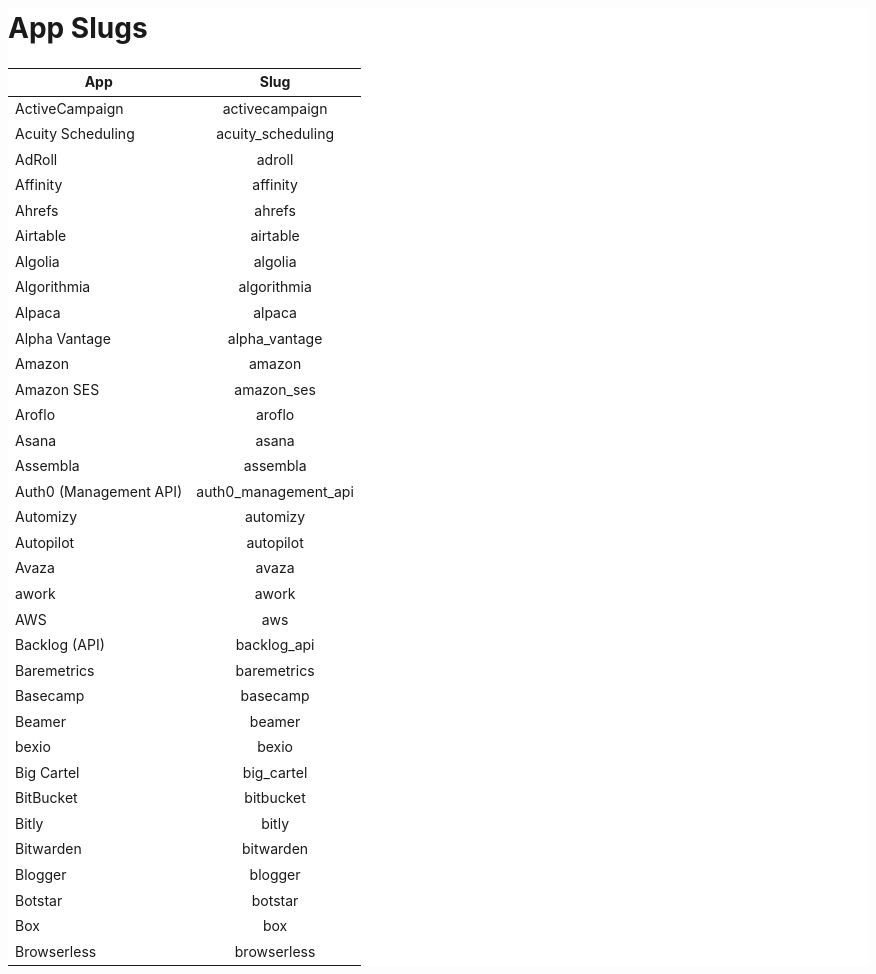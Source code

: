 # App Slugs

| App           | Slug          |
| ------------- |:-------------:|
| ActiveCampaign | activecampaign |
| Acuity Scheduling | acuity\_scheduling |
| AdRoll | adroll |
| Affinity | affinity |
| Ahrefs | ahrefs |
| Airtable | airtable |
| Algolia | algolia |
| Algorithmia | algorithmia |
| Alpaca | alpaca |
| Alpha Vantage | alpha\_vantage |
| Amazon | amazon |
| Amazon SES | amazon\_ses |
| Aroflo | aroflo |
| Asana | asana |
| Assembla | assembla |
| Auth0 (Management API) | auth0\_management_api |
| Automizy | automizy |
| Autopilot | autopilot |
| Avaza | avaza |
| awork | awork |
| AWS | aws |
| Backlog (API) | backlog\_api |
| Baremetrics | baremetrics |
| Basecamp | basecamp |
| Beamer | beamer |
| bexio | bexio |
| Big Cartel | big\_cartel |
| BitBucket | bitbucket |
| Bitly | bitly |
| Bitwarden | bitwarden |
| Blogger | blogger |
| Botstar | botstar |
| Box | box |
| Browserless | browserless |